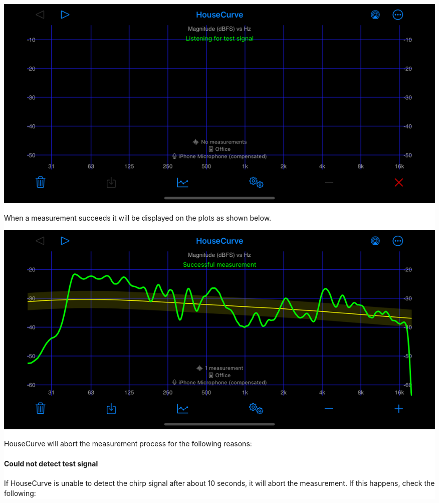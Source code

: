 ![listening](/assets/img/measurement_listening.png "Press measure to start measurement process")

When a measurement succeeds it will be displayed on the plots as shown below. 

![successful measurement](/assets/img/measurement_success.png "When measurement succeeds, it is displayed")

HouseCurve will abort the measurement process for the following reasons:

#### Could not detect test signal
If HouseCurve is unable to detect the chirp signal after about 10 seconds, it will abort the measurement.  If this happens, check the following:
